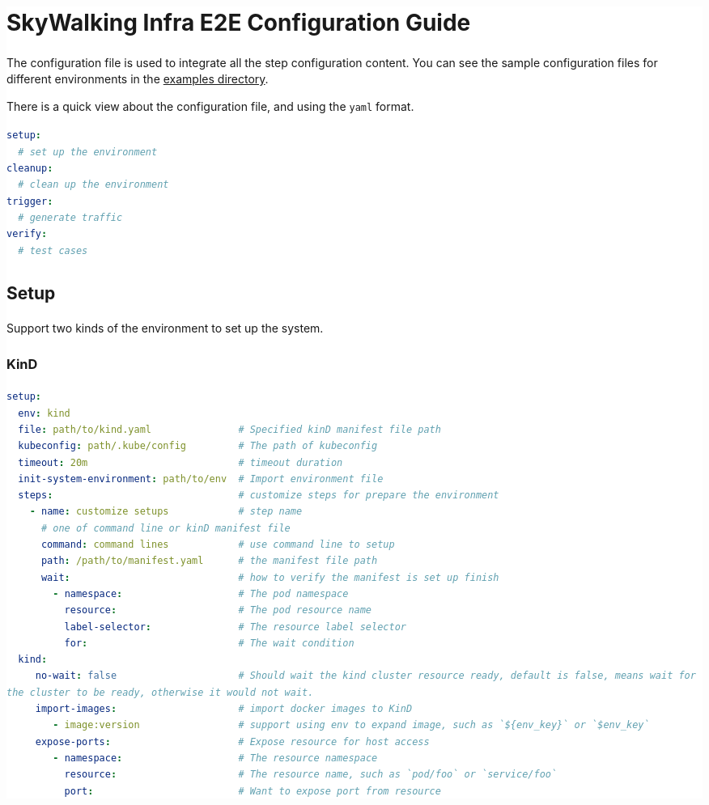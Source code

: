# SkyWalking Infra E2E Configuration Guide

The configuration file is used to integrate all the step configuration content.
You can see the sample configuration files for different environments in the [examples directory](../../../examples).

There is a quick view about the configuration file, and using the `yaml` format.
```yaml
setup:
  # set up the environment
cleanup:
  # clean up the environment
trigger:
  # generate traffic
verify:
  # test cases
```

## Setup

Support two kinds of the environment to set up the system.

### KinD

```yaml
setup:
  env: kind
  file: path/to/kind.yaml               # Specified kinD manifest file path
  kubeconfig: path/.kube/config         # The path of kubeconfig
  timeout: 20m                          # timeout duration
  init-system-environment: path/to/env  # Import environment file
  steps:                                # customize steps for prepare the environment
    - name: customize setups            # step name
      # one of command line or kinD manifest file
      command: command lines            # use command line to setup 
      path: /path/to/manifest.yaml      # the manifest file path
      wait:                             # how to verify the manifest is set up finish
        - namespace:                    # The pod namespace
          resource:                     # The pod resource name
          label-selector:               # The resource label selector
          for:                          # The wait condition
  kind:
     no-wait: false                     # Should wait the kind cluster resource ready, default is false, means wait for the cluster to be ready, otherwise it would not wait.
     import-images:                     # import docker images to KinD
        - image:version                 # support using env to expand image, such as `${env_key}` or `$env_key`
     expose-ports:                      # Expose resource for host access
        - namespace:                    # The resource namespace
          resource:                     # The resource name, such as `pod/foo` or `service/foo`
          port:                         # Want to expose port from resource
```
